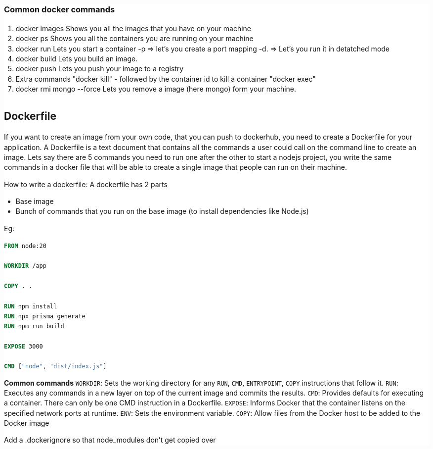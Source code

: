 

### Common docker commands
1. docker images
Shows you all the images that you have on your machine
2. docker ps
Shows you all the containers you are running on your machine
3. docker run
Lets you start a container
-p ⇒ let’s you create a port mapping
-d. ⇒ Let’s you run it in detatched mode
4. docker build
Lets you build an image.
5. docker push
Lets you push your image to a registry
6. Extra commands
"docker kill" - followed by the container id to kill a container
"docker exec"
7. docker rmi mongo --force
Lets you remove a image (here mongo) form your machine.


## Dockerfile
If you want to create an image from your own code, that you can push to dockerhub, you need to create a Dockerfile for your application. A Dockerfile is a text document that contains all the commands a user could call on the command line to create an image.
Lets say there are 5 commands you need to run one after the other to start a nodejs project, you write the same commands in a docker file that will be able to create a single image that people can run on their machine.

How to write a dockerfile:
A dockerfile has 2 parts
- Base image
- Bunch of commands that you run on the base image (to install dependencies like Node.js)

Eg:
```dockerfile
FROM node:20

WORKDIR /app

COPY . .

RUN npm install
RUN npx prisma generate
RUN npm run build

EXPOSE 3000

CMD ["node", "dist/index.js"]
```

**Common commands**
`WORKDIR`: Sets the working directory for any `RUN`, `CMD`, `ENTRYPOINT`, `COPY` instructions that follow it.
`RUN`: Executes any commands in a new layer on top of the current image and commits the results.
`CMD`: Provides defaults for executing a container. There can only be one CMD instruction in a Dockerfile.
`EXPOSE`: Informs Docker that the container listens on the specified network ports at runtime.
`ENV`: Sets the environment variable.
`COPY`: Allow files from the Docker host to be added to the Docker image
>
Add a .dockerignore so that node_modules don’t get copied over 
>
